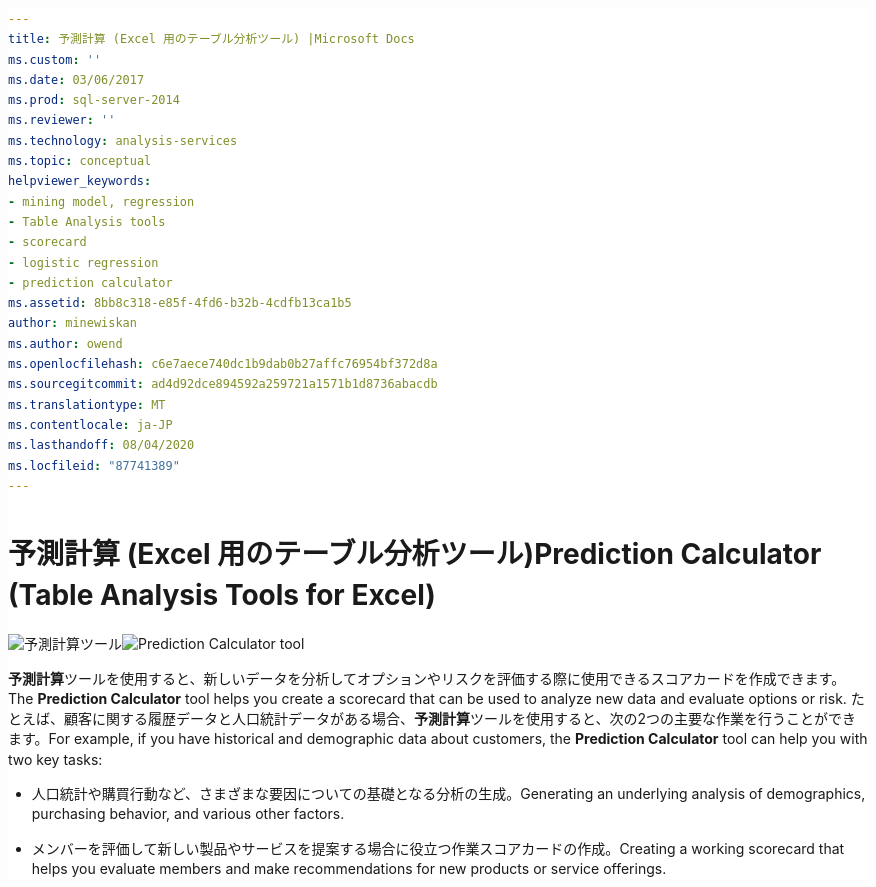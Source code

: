 ```yaml
---
title: 予測計算 (Excel 用のテーブル分析ツール) |Microsoft Docs
ms.custom: ''
ms.date: 03/06/2017
ms.prod: sql-server-2014
ms.reviewer: ''
ms.technology: analysis-services
ms.topic: conceptual
helpviewer_keywords:
- mining model, regression
- Table Analysis tools
- scorecard
- logistic regression
- prediction calculator
ms.assetid: 8bb8c318-e85f-4fd6-b32b-4cdfb13ca1b5
author: minewiskan
ms.author: owend
ms.openlocfilehash: c6e7aece740dc1b9dab0b27affc76954bf372d8a
ms.sourcegitcommit: ad4d92dce894592a259721a1571b1d8736abacdb
ms.translationtype: MT
ms.contentlocale: ja-JP
ms.lasthandoff: 08/04/2020
ms.locfileid: "87741389"
---
```

# <a name="prediction-calculator-table-analysis-tools-for-excel"></a><span data-ttu-id="516b6-102">予測計算 (Excel 用のテーブル分析ツール)</span><span class="sxs-lookup"><span data-stu-id="516b6-102">Prediction Calculator (Table Analysis Tools for Excel)</span></span>
  <span data-ttu-id="516b6-103">![予測計算ツール](media/tat-predcal.gif "予測計算ツール")</span><span class="sxs-lookup"><span data-stu-id="516b6-103">![Prediction Calculator tool](media/tat-predcal.gif "Prediction Calculator tool")</span></span>  
  
 <span data-ttu-id="516b6-104">**予測計算**ツールを使用すると、新しいデータを分析してオプションやリスクを評価する際に使用できるスコアカードを作成できます。</span><span class="sxs-lookup"><span data-stu-id="516b6-104">The **Prediction Calculator** tool helps you create a scorecard that can be used to analyze new data and evaluate options or risk.</span></span> <span data-ttu-id="516b6-105">たとえば、顧客に関する履歴データと人口統計データがある場合、**予測計算**ツールを使用すると、次の2つの主要な作業を行うことができます。</span><span class="sxs-lookup"><span data-stu-id="516b6-105">For example, if you have historical and demographic data about customers, the **Prediction Calculator** tool can help you with two key tasks:</span></span>  
  
-   <span data-ttu-id="516b6-106">人口統計や購買行動など、さまざまな要因についての基礎となる分析の生成。</span><span class="sxs-lookup"><span data-stu-id="516b6-106">Generating an underlying analysis of demographics, purchasing behavior, and various other factors.</span></span>  
  
-   <span data-ttu-id="516b6-107">メンバーを評価して新しい製品やサービスを提案する場合に役立つ作業スコアカードの作成。</span><span class="sxs-lookup"><span data-stu-id="516b6-107">Creating a working scorecard that helps you evaluate members and make recommendations for new products or service offerings.</span></span>  
  
